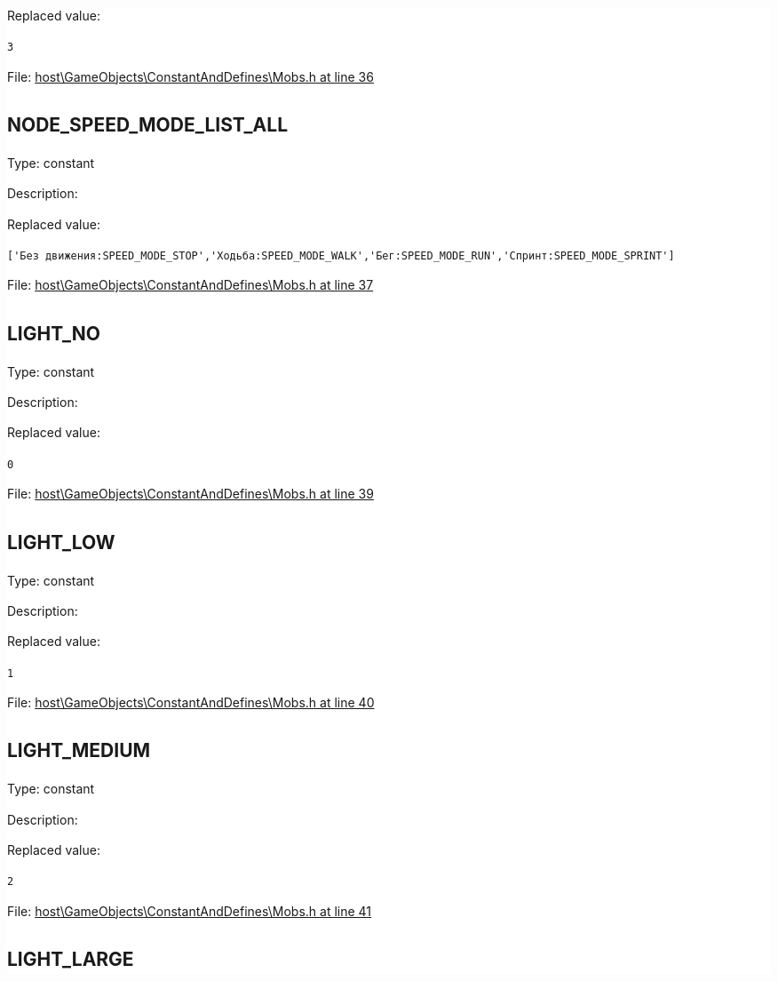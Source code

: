 
Replaced value:
```sqf
3
```
File: [host\GameObjects\ConstantAndDefines\Mobs.h at line 36](../../../Src/host/GameObjects/ConstantAndDefines/Mobs.h#L36)
## NODE_SPEED_MODE_LIST_ALL

Type: constant

Description: 


Replaced value:
```sqf
['Без движения:SPEED_MODE_STOP','Ходьба:SPEED_MODE_WALK','Бег:SPEED_MODE_RUN','Спринт:SPEED_MODE_SPRINT']
```
File: [host\GameObjects\ConstantAndDefines\Mobs.h at line 37](../../../Src/host/GameObjects/ConstantAndDefines/Mobs.h#L37)
## LIGHT_NO

Type: constant

Description: 


Replaced value:
```sqf
0
```
File: [host\GameObjects\ConstantAndDefines\Mobs.h at line 39](../../../Src/host/GameObjects/ConstantAndDefines/Mobs.h#L39)
## LIGHT_LOW

Type: constant

Description: 


Replaced value:
```sqf
1
```
File: [host\GameObjects\ConstantAndDefines\Mobs.h at line 40](../../../Src/host/GameObjects/ConstantAndDefines/Mobs.h#L40)
## LIGHT_MEDIUM

Type: constant

Description: 


Replaced value:
```sqf
2
```
File: [host\GameObjects\ConstantAndDefines\Mobs.h at line 41](../../../Src/host/GameObjects/ConstantAndDefines/Mobs.h#L41)
## LIGHT_LARGE
